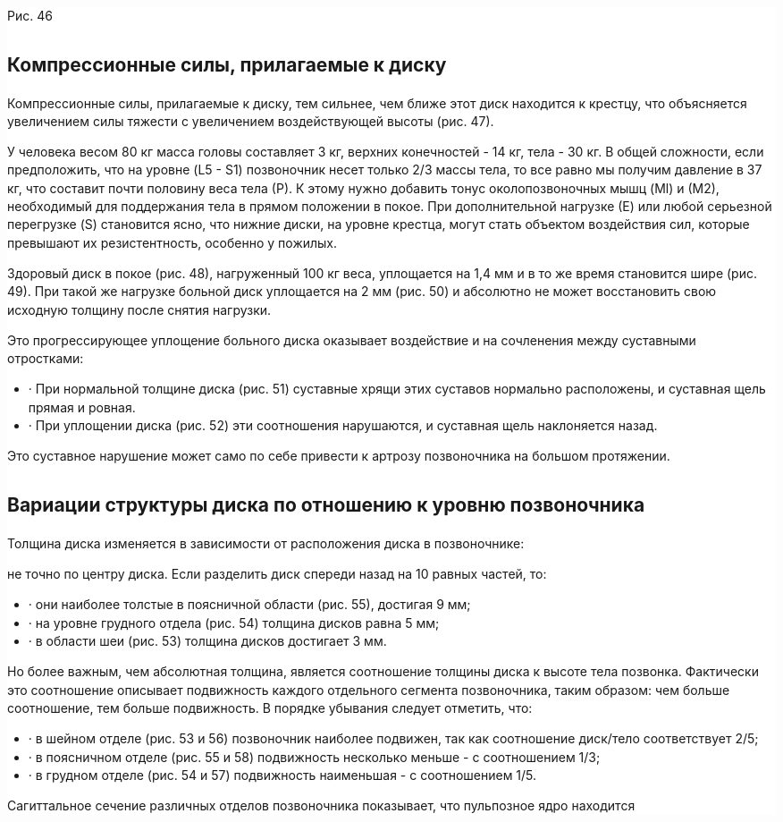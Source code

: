 Рис.  46



## Компрессионные силы, прилагаемые к диску

Компрессионные  силы,  прилагаемые  к  диску,  тем сильнее,  чем  ближе  этот  диск  находится  к  крестцу, что  объясняется  увеличением  силы  тяжести  с  увеличением воздействующей  высоты (рис.  47).

У  человека  весом  80  кг  масса  головы  составляет  3 кг, верхних конечностей -  14 кг, тела - 30 кг. В общей  сложности,  если  предположить,  что  на  уровне (L5 -  S1) позвоночник  несет только  2/3  массы тела, то  все  равно  мы  получим  давление  в  37  кг,  что  составит почти  половину веса  тела (Р).  К  этому  нужно  добавить тонус  околопозвоночных  мышц (Ml)  и (М2),  необходимый  для  поддержания тела в прямом положении  в  покое. При дополнительной нагрузке (Е)  или  любой  серьезной перегрузке (S)  становится ясно,  что  нижние  диски,  на  уровне  крестца,  могут стать объектом  воздействия  сил,  которые  превышают их резистентность, особенно у пожилых.

Здоровый диск в покое (рис. 48), нагруженный 100  кг  веса,  уплощается  на  1,4  мм  и  в  то  же  время становится  шире (рис. 49). При  такой  же  нагрузке больной  диск  уплощается  на  2  мм (рис. 50) и абсолютно не может восстановить свою исходную толщину после  снятия  нагрузки.

Это  прогрессирующее  уплощение  больного  диска оказывает  воздействие  и  на  сочленения  между  суставными  отростками:

- · При  нормальной  толщине  диска (рис.  51) суставные  хрящи  этих  суставов  нормально  расположены,  и  суставная щель прямая и ровная.
- · При  уплощении  диска (рис.  52) эти  соотношения нарушаются, и суставная  щель наклоняется назад.

Это  суставное  нарушение  может  само  по  себе  привести  к артрозу  позвоночника на  большом  протяжении.



## Вариации структуры диска по отношению к уровню позвоночника

Толщина  диска  изменяется  в  зависимости  от  расположения диска в позвоночнике:

не  точно  по  центру диска.  Если  разделить диск  спереди назад на  10 равных частей, то:

- · они наиболее толстые в поясничной области (рис. 55), достигая 9 мм;
- · на  уровне  грудного  отдела (рис.  54) толщина дисков равна 5  мм;
- · в области шеи (рис. 53)  толщина дисков достигает 3  мм.

Но  более  важным,  чем  абсолютная  толщина,  является соотношение  толщины  диска к  высоте  тела позвонка.  Фактически  это  соотношение  описывает подвижность  каждого  отдельного  сегмента  позвоночника,  таким  образом: чем  больше  соотношение, тем  больше  подвижность. В  порядке  убывания  следует  отметить,  что:

- · в  шейном  отделе (рис. 53  и  56)  позвоночник  наиболее  подвижен,  так  как  соотношение  диск/тело соответствует  2/5;
- · в  поясничном  отделе (рис. 55  и  58)  подвижность несколько  меньше - с  соотношением  1/3;
- · в  грудном  отделе (рис. 54  и  57)  подвижность  наименьшая - с  соотношением  1/5.

Сагиттальное  сечение различных  отделов  позвоночника показывает,  что пульпозное ядро находится

